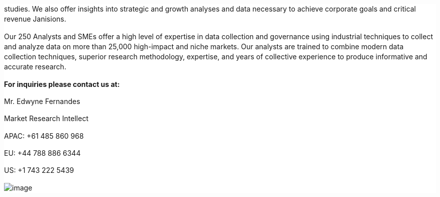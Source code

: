 studies.&nbsp;</span>We also offer insights into strategic and growth analyses and data necessary to achieve corporate goals and critical revenue Janisions.</p><p><span class="">Our 250 Analysts and SMEs offer a high level of expertise in data collection and governance using industrial techniques to collect and analyze data on more than 25,000 high-impact and niche markets. Our analysts are trained to combine modern data collection techniques, superior research methodology, expertise, and years of collective experience to produce informative and accurate research.</span></p><p><strong>For inquiries please contact us at:</strong></p><p>Mr. Edwyne Fernandes</p><p>Market Research Intellect</p><p>APAC: +61 485 860 968</p><p>EU: +44 788 886 6344</p><p>US: +1 743 222 5439</p>
![image](https://github.com/user-attachments/assets/607026f8-b09d-4e05-9c2e-0af81f26fb37)
